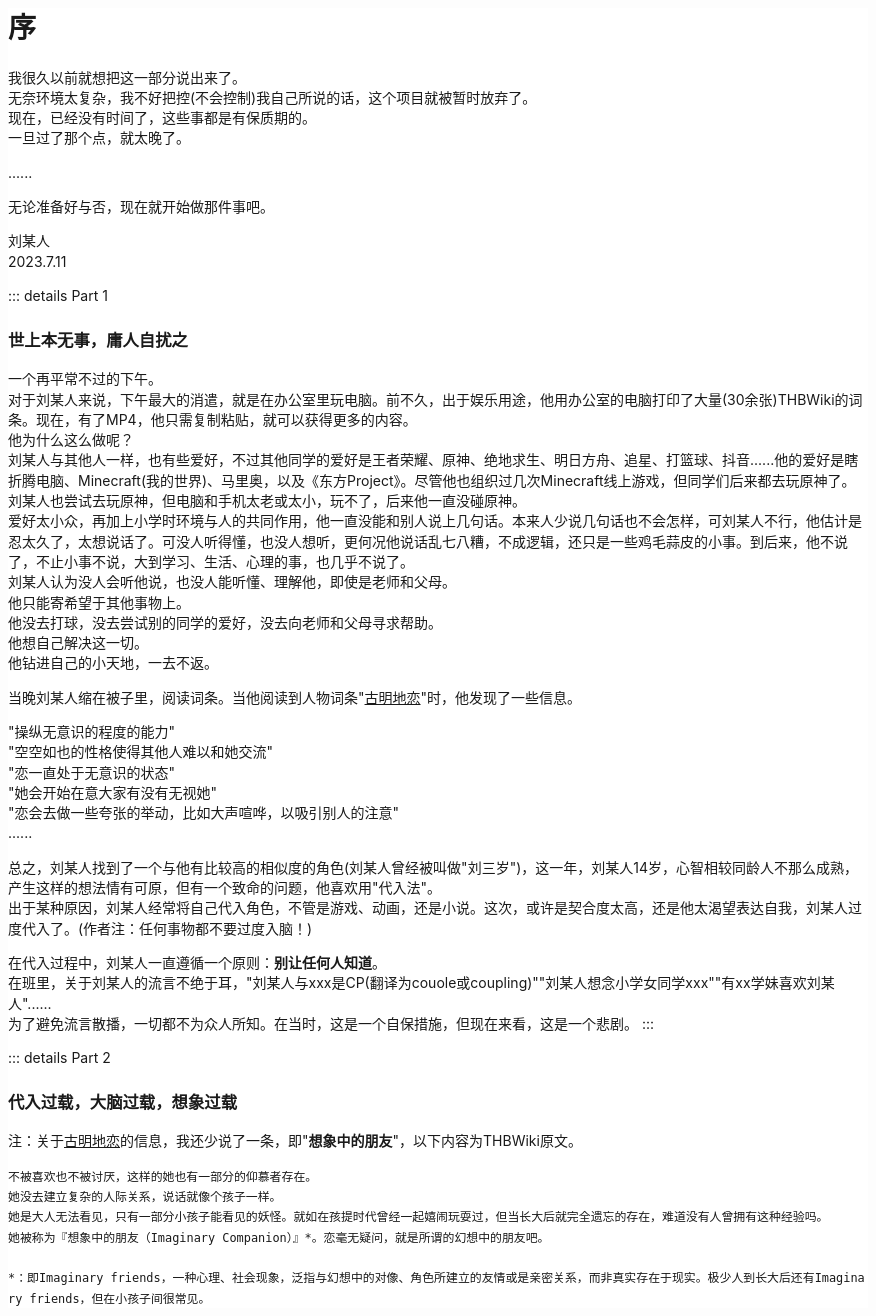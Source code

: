 # 序

我很久以前就想把这一部分说出来了。  
无奈环境太复杂，我不好把控(不会控制)我自己所说的话，这个项目就被暂时放弃了。  
现在，已经没有时间了，这些事都是有保质期的。  
一旦过了那个点，就太晚了。  

......  

无论准备好与否，现在就开始做那件事吧。  

刘某人  
2023.7.11

::: details Part 1
### 世上本无事，庸人自扰之  
一个再平常不过的下午。  
对于刘某人来说，下午最大的消遣，就是在办公室里玩电脑。前不久，出于娱乐用途，他用办公室的电脑打印了大量(30余张)THBWiki的词条。现在，有了MP4，他只需复制粘贴，就可以获得更多的内容。  
他为什么这么做呢？  
刘某人与其他人一样，也有些爱好，不过其他同学的爱好是王者荣耀、原神、绝地求生、明日方舟、追星、打篮球、抖音......他的爱好是瞎折腾电脑、Minecraft(我的世界)、马里奥，以及《东方Project》。尽管他也组织过几次Minecraft线上游戏，但同学们后来都去玩原神了。刘某人也尝试去玩原神，但电脑和手机太老或太小，玩不了，后来他一直没碰原神。  
爱好太小众，再加上小学时环境与人的共同作用，他一直没能和别人说上几句话。本来人少说几句话也不会怎样，可刘某人不行，他估计是忍太久了，太想说话了。可没人听得懂，也没人想听，更何况他说话乱七八糟，不成逻辑，还只是一些鸡毛蒜皮的小事。到后来，他不说了，不止小事不说，大到学习、生活、心理的事，也几乎不说了。  
刘某人认为没人会听他说，也没人能听懂、理解他，即使是老师和父母。  
他只能寄希望于其他事物上。  
他没去打球，没去尝试别的同学的爱好，没去向老师和父母寻求帮助。  
他想自己解决这一切。  
他钻进自己的小天地，一去不返。  

当晚刘某人缩在被子里，阅读词条。当他阅读到人物词条"[古明地恋](https://thwiki.cc/-/1au)"时，他发现了一些信息。  

"操纵无意识的程度的能力"  
"空空如也的性格使得其他人难以和她交流"  
"恋一直处于无意识的状态"  
"她会开始在意大家有没有无视她"  
"恋会去做一些夸张的举动，比如大声喧哗，以吸引别人的注意"  
......  

总之，刘某人找到了一个与他有比较高的相似度的角色(刘某人曾经被叫做"刘三岁")，这一年，刘某人14岁，心智相较同龄人不那么成熟，产生这样的想法情有可原，但有一个致命的问题，他喜欢用"代入法"。  
出于某种原因，刘某人经常将自己代入角色，不管是游戏、动画，还是小说。这次，或许是契合度太高，还是他太渴望表达自我，刘某人过度代入了。(作者注：任何事物都不要过度入脑！)  

在代入过程中，刘某人一直遵循一个原则：**别让任何人知道**。  
在班里，关于刘某人的流言不绝于耳，"刘某人与xxx是CP(翻译为couole或coupling)""刘某人想念小学女同学xxx""有xx学妹喜欢刘某人"......  
为了避免流言散播，一切都不为众人所知。在当时，这是一个自保措施，但现在来看，这是一个悲剧。
:::

::: details Part 2
### 代入过载，大脑过载，想象过载
注：关于[古明地恋](https://thwiki.cc/-/1au)的信息，我还少说了一条，即"**想象中的朋友**"，以下内容为THBWiki原文。
```
不被喜欢也不被讨厌，这样的她也有一部分的仰慕者存在。
她没去建立复杂的人际关系，说话就像个孩子一样。
她是大人无法看见，只有一部分小孩子能看见的妖怪。就如在孩提时代曾经一起嬉闹玩耍过，但当长大后就完全遗忘的存在，难道没有人曾拥有这种经验吗。
她被称为『想象中的朋友（Imaginary Companion）』*。恋毫无疑问，就是所谓的幻想中的朋友吧。

*：即Imaginary friends，一种心理、社会现象，泛指与幻想中的对像、角色所建立的友情或是亲密关系，而非真实存在于现实。极少人到长大后还有Imaginary friends，但在小孩子间很常见。
```
